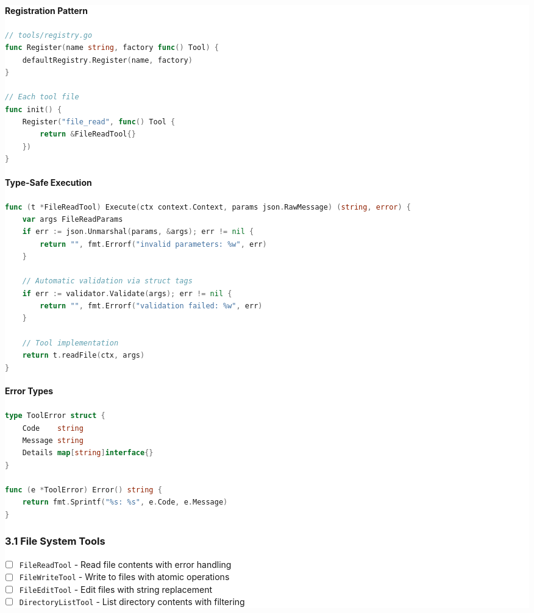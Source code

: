 #### Registration Pattern
```go
// tools/registry.go
func Register(name string, factory func() Tool) {
    defaultRegistry.Register(name, factory)
}

// Each tool file
func init() {
    Register("file_read", func() Tool {
        return &FileReadTool{}
    })
}
```

#### Type-Safe Execution
```go
func (t *FileReadTool) Execute(ctx context.Context, params json.RawMessage) (string, error) {
    var args FileReadParams
    if err := json.Unmarshal(params, &args); err != nil {
        return "", fmt.Errorf("invalid parameters: %w", err)
    }
    
    // Automatic validation via struct tags
    if err := validator.Validate(args); err != nil {
        return "", fmt.Errorf("validation failed: %w", err)
    }
    
    // Tool implementation
    return t.readFile(ctx, args)
}
```

#### Error Types
```go
type ToolError struct {
    Code    string
    Message string
    Details map[string]interface{}
}

func (e *ToolError) Error() string {
    return fmt.Sprintf("%s: %s", e.Code, e.Message)
}
```

### 3.1 File System Tools
- [ ] `FileReadTool` - Read file contents with error handling
- [ ] `FileWriteTool` - Write to files with atomic operations
- [ ] `FileEditTool` - Edit files with string replacement
- [ ] `DirectoryListTool` - List directory contents with filtering
